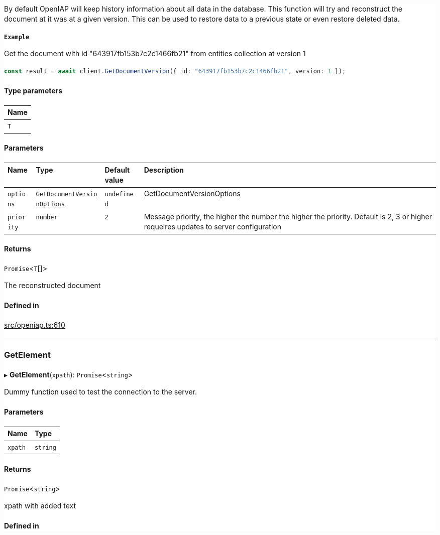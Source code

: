 By default OpenIAP will keep history information about all data in the database.
This function will try and reconstruct the document at it was at a given version. 
This can be used to restore data to a previous state or even restore deleted data.

**`Example`**

Get the document with id "643917fb153b7c2c1466fb21" from entities collection at version 1
```typescript
const result = await client.GetDocumentVersion({ id: "643917fb153b7c2c1466fb21", version: 1 });
```

#### Type parameters

| Name |
| :------ |
| `T` |

#### Parameters

| Name | Type | Default value | Description |
| :------ | :------ | :------ | :------ |
| `options` | [`GetDocumentVersionOptions`](../modules.html##getdocumentversionoptions) | `undefined` | [GetDocumentVersionOptions](../modules.html##getdocumentversionoptions) |
| `priority` | `number` | `2` | Message priority, the higher the number the higher the priority. Default is 2, 3 or higher requeires updates to server configuration |

#### Returns

`Promise`<`T`[]\>

The reconstructed document

#### Defined in

[src/openiap.ts:610](https://github.com/openiap/nodeapi/blob/a6b5438/src/openiap.ts#L610)

___

### GetElement

▸ **GetElement**(`xpath`): `Promise`<`string`\>

Dummy function used to test the connection to the server.

#### Parameters

| Name | Type |
| :------ | :------ |
| `xpath` | `string` |

#### Returns

`Promise`<`string`\>

xpath with added text

#### Defined in
